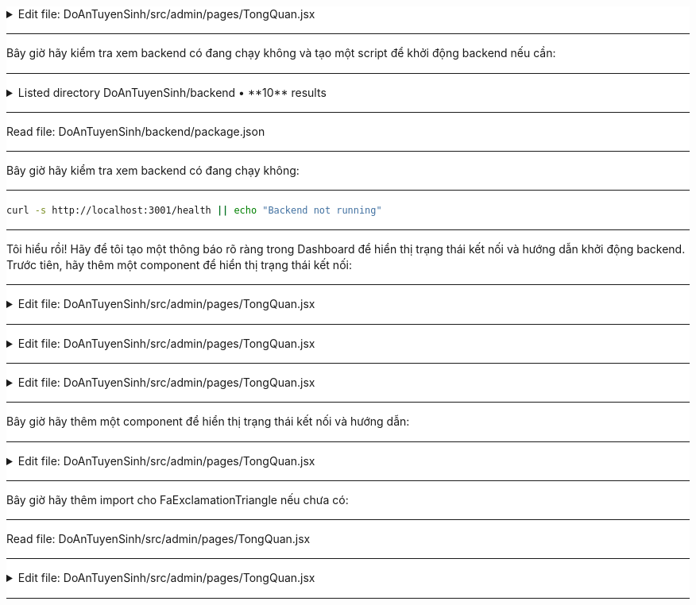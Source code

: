 
<details><summary>Edit file: DoAnTuyenSinh/src/admin/pages/TongQuan.jsx</summary></details>

---

Bây giờ hãy kiểm tra xem backend có đang chạy không và tạo một script để khởi động backend nếu cần:

---

<details><summary>Listed directory DoAnTuyenSinh/backend • **10** results</summary></details>

---

Read file: DoAnTuyenSinh/backend/package.json

---

Bây giờ hãy kiểm tra xem backend có đang chạy không:

---

```bash
curl -s http://localhost:3001/health || echo "Backend not running"
```

---

Tôi hiểu rồi! Hãy để tôi tạo một thông báo rõ ràng trong Dashboard để hiển thị trạng thái kết nối và hướng dẫn khởi động backend. Trước tiên, hãy thêm một component để hiển thị trạng thái kết nối:

---

<details><summary>Edit file: DoAnTuyenSinh/src/admin/pages/TongQuan.jsx</summary></details>

---

<details><summary>Edit file: DoAnTuyenSinh/src/admin/pages/TongQuan.jsx</summary></details>

---

<details><summary>Edit file: DoAnTuyenSinh/src/admin/pages/TongQuan.jsx</summary></details>

---

Bây giờ hãy thêm một component để hiển thị trạng thái kết nối và hướng dẫn:

---

<details><summary>Edit file: DoAnTuyenSinh/src/admin/pages/TongQuan.jsx</summary></details>

---

Bây giờ hãy thêm import cho FaExclamationTriangle nếu chưa có:

---

Read file: DoAnTuyenSinh/src/admin/pages/TongQuan.jsx

---

<details><summary>Edit file: DoAnTuyenSinh/src/admin/pages/TongQuan.jsx</summary></details>

---